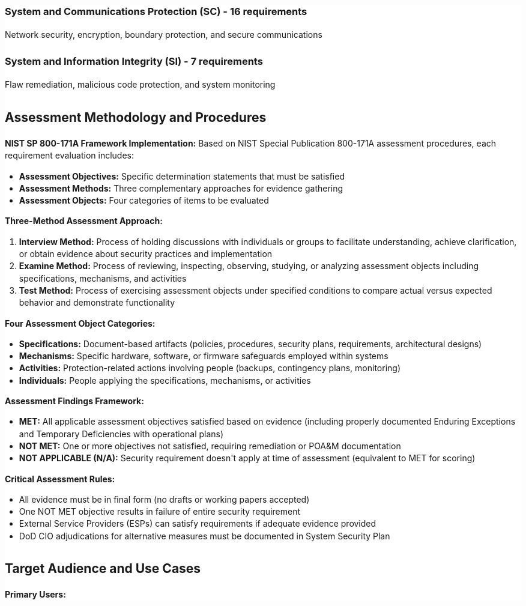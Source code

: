 ### System and Communications Protection (SC) - 16 requirements

Network security, encryption, boundary protection, and secure communications

### System and Information Integrity (SI) - 7 requirements

Flaw remediation, malicious code protection, and system monitoring

## Assessment Methodology and Procedures

**NIST SP 800-171A Framework Implementation:**
Based on NIST Special Publication 800-171A assessment procedures, each requirement evaluation includes:

- **Assessment Objectives:** Specific determination statements that must be satisfied
- **Assessment Methods:** Three complementary approaches for evidence gathering
- **Assessment Objects:** Four categories of items to be evaluated

**Three-Method Assessment Approach:**

1. **Interview Method:** Process of holding discussions with individuals or groups to facilitate understanding, achieve clarification, or obtain evidence about security practices and implementation
2. **Examine Method:** Process of reviewing, inspecting, observing, studying, or analyzing assessment objects including specifications, mechanisms, and activities
3. **Test Method:** Process of exercising assessment objects under specified conditions to compare actual versus expected behavior and demonstrate functionality

**Four Assessment Object Categories:**

- **Specifications:** Document-based artifacts (policies, procedures, security plans, requirements, architectural designs)
- **Mechanisms:** Specific hardware, software, or firmware safeguards employed within systems
- **Activities:** Protection-related actions involving people (backups, contingency plans, monitoring)
- **Individuals:** People applying the specifications, mechanisms, or activities

**Assessment Findings Framework:**

- **MET:** All applicable assessment objectives satisfied based on evidence (including properly documented Enduring Exceptions and Temporary Deficiencies with operational plans)
- **NOT MET:** One or more objectives not satisfied, requiring remediation or POA&M documentation
- **NOT APPLICABLE (N/A):** Security requirement doesn't apply at time of assessment (equivalent to MET for scoring)

**Critical Assessment Rules:**

- All evidence must be in final form (no drafts or working papers accepted)
- One NOT MET objective results in failure of entire security requirement
- External Service Providers (ESPs) can satisfy requirements if adequate evidence provided
- DoD CIO adjudications for alternative measures must be documented in System Security Plan

## Target Audience and Use Cases

**Primary Users:**
